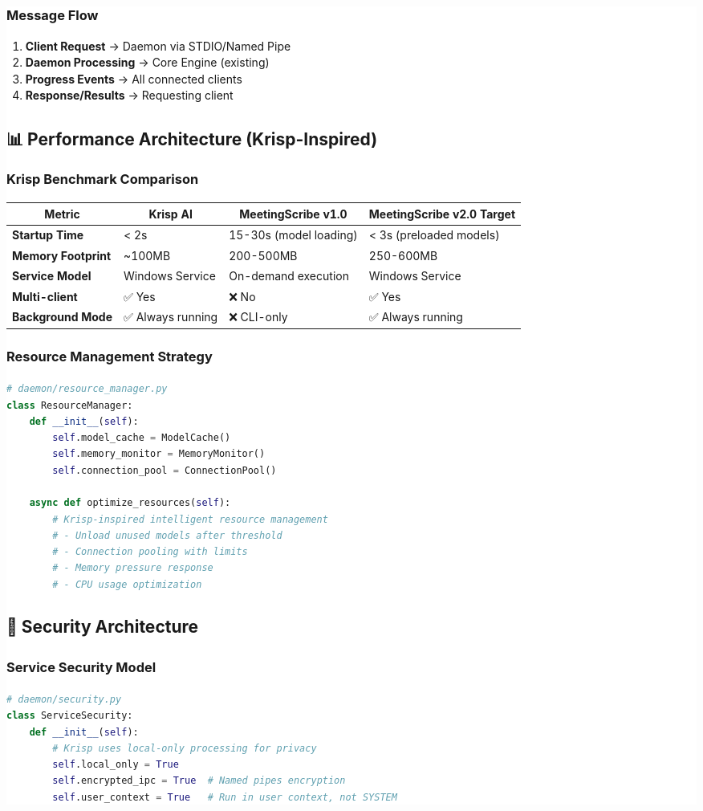 ### Message Flow

1. **Client Request** → Daemon via STDIO/Named Pipe
2. **Daemon Processing** → Core Engine (existing)
3. **Progress Events** → All connected clients
4. **Response/Results** → Requesting client

## 📊 Performance Architecture (Krisp-Inspired)

### Krisp Benchmark Comparison

| Metric | Krisp AI | MeetingScribe v1.0 | MeetingScribe v2.0 Target |
|--------|----------|-------------------|---------------------------|
| **Startup Time** | < 2s | 15-30s (model loading) | < 3s (preloaded models) |
| **Memory Footprint** | ~100MB | 200-500MB | 250-600MB |
| **Service Model** | Windows Service | On-demand execution | Windows Service |
| **Multi-client** | ✅ Yes | ❌ No | ✅ Yes |
| **Background Mode** | ✅ Always running | ❌ CLI-only | ✅ Always running |

### Resource Management Strategy

```python
# daemon/resource_manager.py
class ResourceManager:
    def __init__(self):
        self.model_cache = ModelCache()
        self.memory_monitor = MemoryMonitor()
        self.connection_pool = ConnectionPool()
    
    async def optimize_resources(self):
        # Krisp-inspired intelligent resource management
        # - Unload unused models after threshold
        # - Connection pooling with limits  
        # - Memory pressure response
        # - CPU usage optimization
```

## 🔐 Security Architecture

### Service Security Model

```python
# daemon/security.py
class ServiceSecurity:
    def __init__(self):
        # Krisp uses local-only processing for privacy
        self.local_only = True
        self.encrypted_ipc = True  # Named pipes encryption
        self.user_context = True   # Run in user context, not SYSTEM
```
